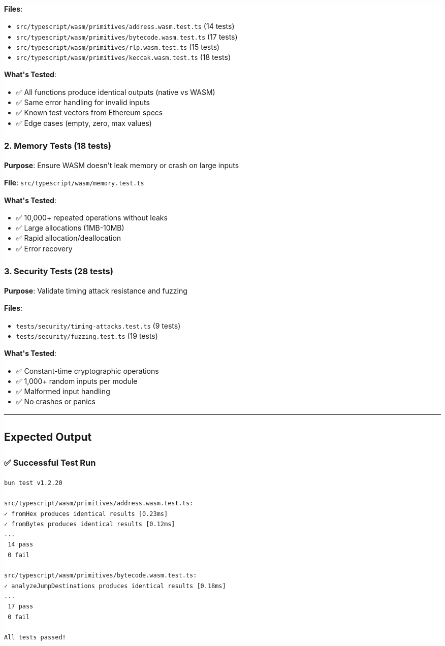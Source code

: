 **Files**:
- `src/typescript/wasm/primitives/address.wasm.test.ts` (14 tests)
- `src/typescript/wasm/primitives/bytecode.wasm.test.ts` (17 tests)
- `src/typescript/wasm/primitives/rlp.wasm.test.ts` (15 tests)
- `src/typescript/wasm/primitives/keccak.wasm.test.ts` (18 tests)

**What's Tested**:
- ✅ All functions produce identical outputs (native vs WASM)
- ✅ Same error handling for invalid inputs
- ✅ Known test vectors from Ethereum specs
- ✅ Edge cases (empty, zero, max values)

### 2. Memory Tests (18 tests)
**Purpose**: Ensure WASM doesn't leak memory or crash on large inputs

**File**: `src/typescript/wasm/memory.test.ts`

**What's Tested**:
- ✅ 10,000+ repeated operations without leaks
- ✅ Large allocations (1MB-10MB)
- ✅ Rapid allocation/deallocation
- ✅ Error recovery

### 3. Security Tests (28 tests)
**Purpose**: Validate timing attack resistance and fuzzing

**Files**:
- `tests/security/timing-attacks.test.ts` (9 tests)
- `tests/security/fuzzing.test.ts` (19 tests)

**What's Tested**:
- ✅ Constant-time cryptographic operations
- ✅ 1,000+ random inputs per module
- ✅ Malformed input handling
- ✅ No crashes or panics

---

## Expected Output

### ✅ Successful Test Run
```
bun test v1.2.20

src/typescript/wasm/primitives/address.wasm.test.ts:
✓ fromHex produces identical results [0.23ms]
✓ fromBytes produces identical results [0.12ms]
...
 14 pass
 0 fail

src/typescript/wasm/primitives/bytecode.wasm.test.ts:
✓ analyzeJumpDestinations produces identical results [0.18ms]
...
 17 pass
 0 fail

All tests passed!
```
